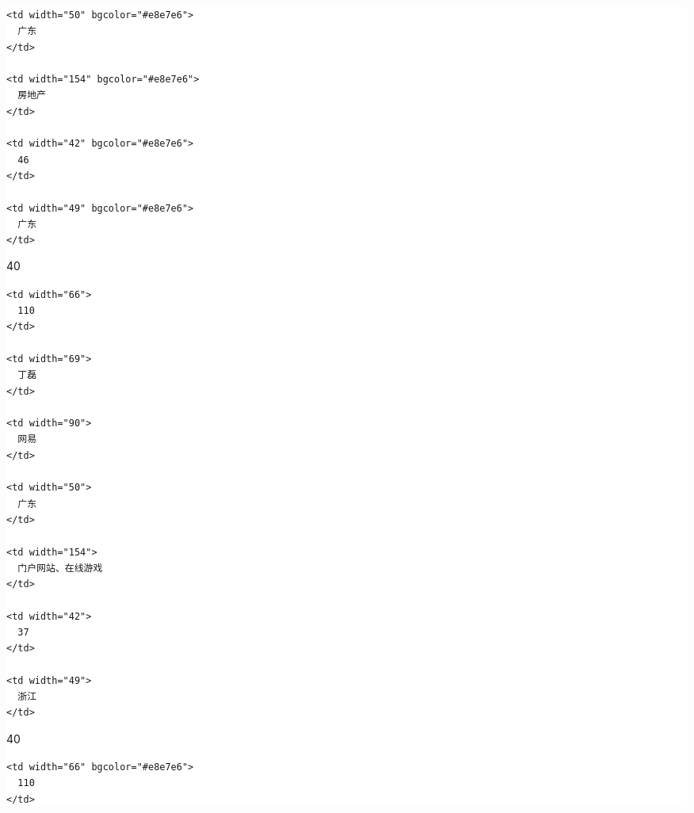     <td width="50" bgcolor="#e8e7e6">
      广东
    </td>
    
    <td width="154" bgcolor="#e8e7e6">
      房地产
    </td>
    
    <td width="42" bgcolor="#e8e7e6">
      46
    </td>
    
    <td width="49" bgcolor="#e8e7e6">
      广东
    </td>
  </tr>
  
  <tr height="17">
    <td bgcolor="yellow" height="17">
      40
    </td>
    
    <td width="66">
      110
    </td>
    
    <td width="69">
      丁磊
    </td>
    
    <td width="90">
      网易
    </td>
    
    <td width="50">
      广东
    </td>
    
    <td width="154">
      门户网站、在线游戏
    </td>
    
    <td width="42">
      37
    </td>
    
    <td width="49">
      浙江
    </td>
  </tr>
  
  <tr height="17">
    <td bgcolor="yellow" height="17">
      40
    </td>
    
    <td width="66" bgcolor="#e8e7e6">
      110
    </td>
    